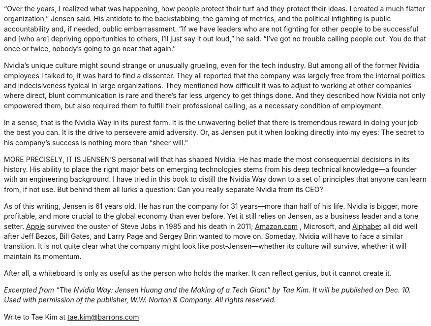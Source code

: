 “Over the years, I realized what was happening, how people protect their turf and they protect their ideas. I created a much flatter organization,” Jensen said. His antidote to the backstabbing, the gaming of metrics, and the political infighting is public accountability and, if needed, public embarrassment. “If we have leaders who are not fighting for other people to be successful and [who are] depriving opportunities to others, I’ll just say it out loud,” he said. “I’ve got no trouble calling people out. You do that once or twice, nobody’s going to go near that again.”

Nvidia’s unique culture might sound strange or unusually grueling, even for the tech industry. But among all of the former Nvidia employees I talked to, it was hard to find a dissenter. They all reported that the company was largely free from the internal politics and indecisiveness typical in large organizations. They mentioned how difficult it was to adjust to working at other companies where direct, blunt communication is rare and there’s far less urgency to get things done. And they described how Nvidia not only empowered them, but also required them to fulfill their professional calling, as a necessary condition of employment.

In a sense, that is the Nvidia Way in its purest form. It is the unwavering belief that there is tremendous reward in doing your job the best you can. It is the drive to persevere amid adversity. Or, as Jensen put it when looking directly into my eyes: The secret to his company’s success is nothing more than “sheer will.”

MORE PRECISELY, IT IS JENSEN’S personal will that has shaped Nvidia. He has made the most consequential decisions in its history. His ability to place the right major bets on emerging technologies stems from his deep technical knowledge—a founder with an engineering background. I have tried in this book to distill the Nvidia Way down to a set of principles that anyone can learn from, if not use. But behind them all lurks a question: Can you really separate Nvidia from its CEO?

As of this writing, Jensen is 61 years old. He has run the company for 31 years—more than half of his life. Nvidia is bigger, more profitable, and more crucial to the global economy than ever before. Yet it still relies on Jensen, as a business leader and a tone setter. [Apple](/market-data/stocks/aapl?mod=article_chiclet) survived the ouster of Steve Jobs in 1985 and his death in 2011; [Amazon.com](/market-data/stocks/amzn?mod=article_chiclet) , Microsoft, and [Alphabet](/market-data/stocks/googl?mod=article_chiclet) all did well after Jeff Bezos, Bill Gates, and Larry Page and Sergey Brin wanted to move on. Someday, Nvidia will have to face a similar transition. It is not quite clear what the company might look like post-Jensen—whether its culture will survive, whether it will maintain its momentum.

After all, a whiteboard is only as useful as the person who holds the marker. It can reflect genius, but it cannot create it.

*Excerpted from “The Nvidia Way: Jensen Huang and the Making of a Tech Giant” by Tae Kim. It will be published on Dec. 10. Used with permission of the publisher, W.W. Norton & Company. All rights reserved.*

Write to Tae Kim at [tae.kim@barrons.com](mailto:tae.kim@barrons.com)

